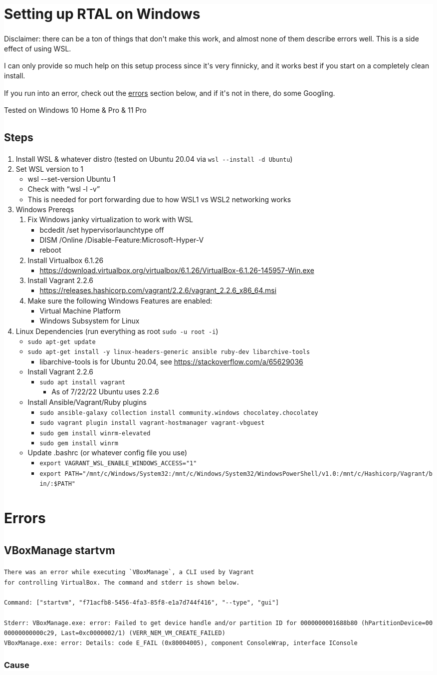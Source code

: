 # Setting up RTAL on Windows
Disclaimer: there can be a ton of things that don't make this work, and almost none of them describe errors well. This is a side effect of using WSL. 

I can only provide so much help on this setup process since it's very finnicky, and it works best if you start on a completely clean install.

If you run into an error, check out the [errors](#errors) section below, and if it's not in there, do some Googling.

Tested on Windows 10 Home & Pro & 11 Pro

## Steps
1) Install WSL & whatever distro (tested on Ubuntu 20.04 via `wsl --install -d Ubuntu`)
2) Set WSL version to 1
   * wsl --set-version Ubuntu 1
   * Check with “wsl -l -v”
   * This is needed for port forwarding due to how WSL1 vs WSL2 networking works
3) Windows Prereqs
   1) Fix Windows janky virtualization to work with WSL
      * bcdedit /set hypervisorlaunchtype off
      * DISM /Online /Disable-Feature:Microsoft-Hyper-V
      * reboot
   2) Install Virtualbox  6.1.26
      * https://download.virtualbox.org/virtualbox/6.1.26/VirtualBox-6.1.26-145957-Win.exe 
   3) Install Vagrant 2.2.6
      * https://releases.hashicorp.com/vagrant/2.2.6/vagrant_2.2.6_x86_64.msi 
   4) Make sure the following Windows Features are enabled:
      * Virtual Machine Platform
      * Windows Subsystem for Linux
4) Linux Dependencies (run everything as root `sudo -u root -i`)
    * `sudo apt-get update`
    * `sudo apt-get install -y linux-headers-generic ansible ruby-dev libarchive-tools`
      * libarchive-tools is for Ubuntu 20.04, see https://stackoverflow.com/a/65629036 
    * Install Vagrant 2.2.6
      * `sudo apt install vagrant`
        * As of 7/22/22 Ubuntu uses 2.2.6
    * Install Ansible/Vagrant/Ruby plugins
      * `sudo ansible-galaxy collection install community.windows chocolatey.chocolatey `
      * `sudo vagrant plugin install vagrant-hostmanager vagrant-vbguest `
      * `sudo gem install winrm-elevated`
      * `sudo gem install winrm`
    * Update .bashrc (or whatever config file you use)
      * `export VAGRANT_WSL_ENABLE_WINDOWS_ACCESS="1"`
      * `export PATH="/mnt/c/Windows/System32:/mnt/c/Windows/System32/WindowsPowerShell/v1.0:/mnt/c/Hashicorp/Vagrant/bin/:$PATH"`

# Errors
## VBoxManage startvm
```
There was an error while executing `VBoxManage`, a CLI used by Vagrant
for controlling VirtualBox. The command and stderr is shown below.

Command: ["startvm", "f71acfb8-5456-4fa3-85f8-e1a7d744f416", "--type", "gui"]

Stderr: VBoxManage.exe: error: Failed to get device handle and/or partition ID for 0000000001688b80 (hPartitionDevice=0000000000000c29, Last=0xc0000002/1) (VERR_NEM_VM_CREATE_FAILED)
VBoxManage.exe: error: Details: code E_FAIL (0x80004005), component ConsoleWrap, interface IConsole
```
### Cause
